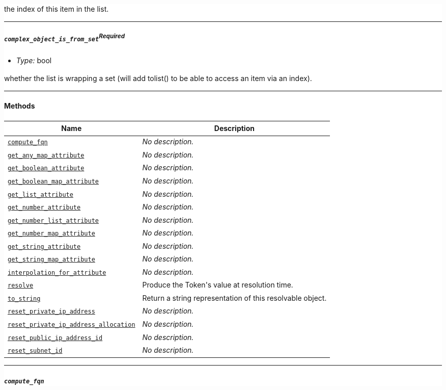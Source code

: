 the index of this item in the list.

---

##### `complex_object_is_from_set`<sup>Required</sup> <a name="complex_object_is_from_set" id="@cdktf/provider-azurestack.lb.LbFrontendIpConfigurationOutputReference.Initializer.parameter.complexObjectIsFromSet"></a>

- *Type:* bool

whether the list is wrapping a set (will add tolist() to be able to access an item via an index).

---

#### Methods <a name="Methods" id="Methods"></a>

| **Name** | **Description** |
| --- | --- |
| <code><a href="#@cdktf/provider-azurestack.lb.LbFrontendIpConfigurationOutputReference.computeFqn">compute_fqn</a></code> | *No description.* |
| <code><a href="#@cdktf/provider-azurestack.lb.LbFrontendIpConfigurationOutputReference.getAnyMapAttribute">get_any_map_attribute</a></code> | *No description.* |
| <code><a href="#@cdktf/provider-azurestack.lb.LbFrontendIpConfigurationOutputReference.getBooleanAttribute">get_boolean_attribute</a></code> | *No description.* |
| <code><a href="#@cdktf/provider-azurestack.lb.LbFrontendIpConfigurationOutputReference.getBooleanMapAttribute">get_boolean_map_attribute</a></code> | *No description.* |
| <code><a href="#@cdktf/provider-azurestack.lb.LbFrontendIpConfigurationOutputReference.getListAttribute">get_list_attribute</a></code> | *No description.* |
| <code><a href="#@cdktf/provider-azurestack.lb.LbFrontendIpConfigurationOutputReference.getNumberAttribute">get_number_attribute</a></code> | *No description.* |
| <code><a href="#@cdktf/provider-azurestack.lb.LbFrontendIpConfigurationOutputReference.getNumberListAttribute">get_number_list_attribute</a></code> | *No description.* |
| <code><a href="#@cdktf/provider-azurestack.lb.LbFrontendIpConfigurationOutputReference.getNumberMapAttribute">get_number_map_attribute</a></code> | *No description.* |
| <code><a href="#@cdktf/provider-azurestack.lb.LbFrontendIpConfigurationOutputReference.getStringAttribute">get_string_attribute</a></code> | *No description.* |
| <code><a href="#@cdktf/provider-azurestack.lb.LbFrontendIpConfigurationOutputReference.getStringMapAttribute">get_string_map_attribute</a></code> | *No description.* |
| <code><a href="#@cdktf/provider-azurestack.lb.LbFrontendIpConfigurationOutputReference.interpolationForAttribute">interpolation_for_attribute</a></code> | *No description.* |
| <code><a href="#@cdktf/provider-azurestack.lb.LbFrontendIpConfigurationOutputReference.resolve">resolve</a></code> | Produce the Token's value at resolution time. |
| <code><a href="#@cdktf/provider-azurestack.lb.LbFrontendIpConfigurationOutputReference.toString">to_string</a></code> | Return a string representation of this resolvable object. |
| <code><a href="#@cdktf/provider-azurestack.lb.LbFrontendIpConfigurationOutputReference.resetPrivateIpAddress">reset_private_ip_address</a></code> | *No description.* |
| <code><a href="#@cdktf/provider-azurestack.lb.LbFrontendIpConfigurationOutputReference.resetPrivateIpAddressAllocation">reset_private_ip_address_allocation</a></code> | *No description.* |
| <code><a href="#@cdktf/provider-azurestack.lb.LbFrontendIpConfigurationOutputReference.resetPublicIpAddressId">reset_public_ip_address_id</a></code> | *No description.* |
| <code><a href="#@cdktf/provider-azurestack.lb.LbFrontendIpConfigurationOutputReference.resetSubnetId">reset_subnet_id</a></code> | *No description.* |

---

##### `compute_fqn` <a name="compute_fqn" id="@cdktf/provider-azurestack.lb.LbFrontendIpConfigurationOutputReference.computeFqn"></a>
